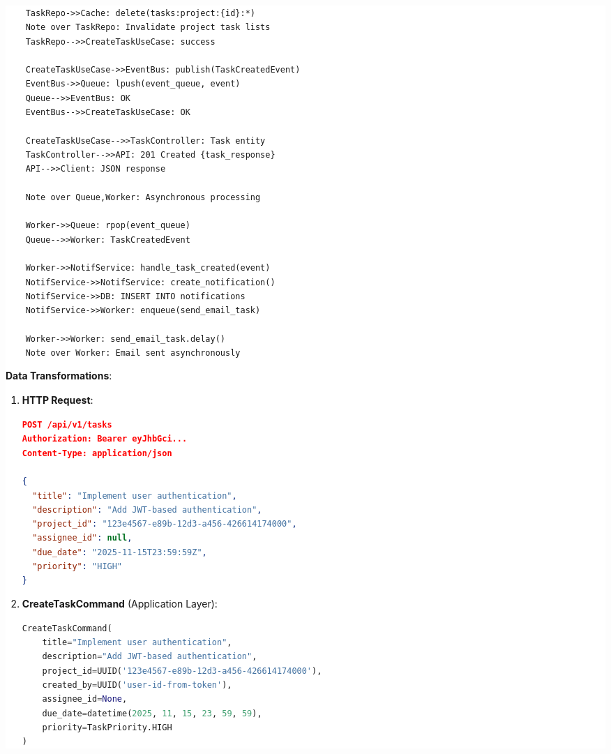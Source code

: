 ```mermaid
    TaskRepo->>Cache: delete(tasks:project:{id}:*)
    Note over TaskRepo: Invalidate project task lists
    TaskRepo-->>CreateTaskUseCase: success

    CreateTaskUseCase->>EventBus: publish(TaskCreatedEvent)
    EventBus->>Queue: lpush(event_queue, event)
    Queue-->>EventBus: OK
    EventBus-->>CreateTaskUseCase: OK

    CreateTaskUseCase-->>TaskController: Task entity
    TaskController-->>API: 201 Created {task_response}
    API-->>Client: JSON response

    Note over Queue,Worker: Asynchronous processing

    Worker->>Queue: rpop(event_queue)
    Queue-->>Worker: TaskCreatedEvent

    Worker->>NotifService: handle_task_created(event)
    NotifService->>NotifService: create_notification()
    NotifService->>DB: INSERT INTO notifications
    NotifService->>Worker: enqueue(send_email_task)

    Worker->>Worker: send_email_task.delay()
    Note over Worker: Email sent asynchronously
```

**Data Transformations**:

1. **HTTP Request**:

   ```json
   POST /api/v1/tasks
   Authorization: Bearer eyJhbGci...
   Content-Type: application/json

   {
     "title": "Implement user authentication",
     "description": "Add JWT-based authentication",
     "project_id": "123e4567-e89b-12d3-a456-426614174000",
     "assignee_id": null,
     "due_date": "2025-11-15T23:59:59Z",
     "priority": "HIGH"
   }
   ```

2. **CreateTaskCommand** (Application Layer):

   ```python
   CreateTaskCommand(
       title="Implement user authentication",
       description="Add JWT-based authentication",
       project_id=UUID('123e4567-e89b-12d3-a456-426614174000'),
       created_by=UUID('user-id-from-token'),
       assignee_id=None,
       due_date=datetime(2025, 11, 15, 23, 59, 59),
       priority=TaskPriority.HIGH
   )
   ```
